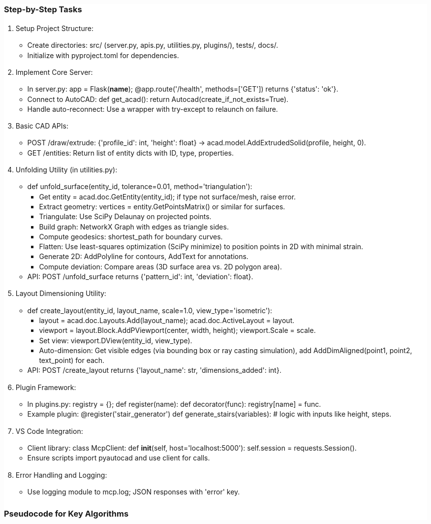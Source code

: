 ### Step-by-Step Tasks

1. Setup Project Structure:
   - Create directories: src/ (server.py, apis.py, utilities.py, plugins/), tests/, docs/.
   - Initialize with pyproject.toml for dependencies.

2. Implement Core Server:
   - In server.py: app = Flask(__name__); @app.route('/health', methods=['GET']) returns {'status': 'ok'}.
   - Connect to AutoCAD: def get_acad(): return Autocad(create_if_not_exists=True).
   - Handle auto-reconnect: Use a wrapper with try-except to relaunch on failure.

3. Basic CAD APIs:
   - POST /draw/extrude: {'profile_id': int, 'height': float} -> acad.model.AddExtrudedSolid(profile, height, 0).
   - GET /entities: Return list of entity dicts with ID, type, properties.

4. Unfolding Utility (in utilities.py):
   - def unfold_surface(entity_id, tolerance=0.01, method='triangulation'):
     - Get entity = acad.doc.GetEntity(entity_id); if type not surface/mesh, raise error.
     - Extract geometry: vertices = entity.GetPointsMatrix() or similar for surfaces.
     - Triangulate: Use SciPy Delaunay on projected points.
     - Build graph: NetworkX Graph with edges as triangle sides.
     - Compute geodesics: shortest_path for boundary curves.
     - Flatten: Use least-squares optimization (SciPy minimize) to position points in 2D with minimal strain.
     - Generate 2D: AddPolyline for contours, AddText for annotations.
     - Compute deviation: Compare areas (3D surface area vs. 2D polygon area).
   - API: POST /unfold_surface returns {'pattern_id': int, 'deviation': float}.

5. Layout Dimensioning Utility:
   - def create_layout(entity_id, layout_name, scale=1.0, view_type='isometric'):
     - layout = acad.doc.Layouts.Add(layout_name); acad.doc.ActiveLayout = layout.
     - viewport = layout.Block.AddPViewport(center, width, height); viewport.Scale = scale.
     - Set view: viewport.DView(entity_id, view_type).
     - Auto-dimension: Get visible edges (via bounding box or ray casting simulation), add AddDimAligned(point1, point2, text_point) for each.
   - API: POST /create_layout returns {'layout_name': str, 'dimensions_added': int}.

6. Plugin Framework:
   - In plugins.py: registry = {}; def register(name): def decorator(func): registry[name] = func.
   - Example plugin: @register('stair_generator') def generate_stairs(variables): # logic with inputs like height, steps.

7. VS Code Integration:
   - Client library: class McpClient: def __init__(self, host='localhost:5000'): self.session = requests.Session().
   - Ensure scripts import pyautocad and use client for calls.

8. Error Handling and Logging:
   - Use logging module to mcp.log; JSON responses with 'error' key.

### Pseudocode for Key Algorithms
